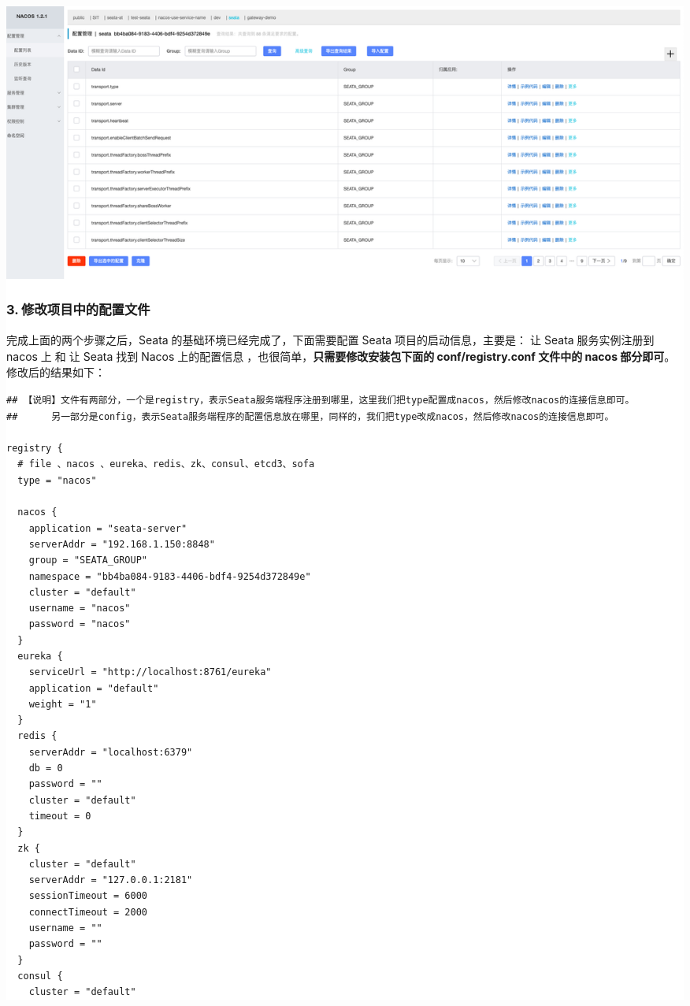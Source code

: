 ![](./transaction/image/2023-10-24-18-12-29.png)

### 3. 修改项目中的配置文件

完成上面的两个步骤之后，Seata 的基础环境已经完成了，下面需要配置 Seata 项目的启动信息，主要是： 让 Seata 服务实例注册到 nacos 上 和 让 Seata 找到 Nacos 上的配置信息 ，也很简单，**只需要修改安装包下面的 conf/registry.conf 文件中的 nacos 部分即可**。修改后的结果如下：

```
## 【说明】文件有两部分，一个是registry，表示Seata服务端程序注册到哪里，这里我们把type配置成nacos，然后修改nacos的连接信息即可。
##      另一部分是config，表示Seata服务端程序的配置信息放在哪里，同样的，我们把type改成nacos，然后修改nacos的连接信息即可。

registry {
  # file 、nacos 、eureka、redis、zk、consul、etcd3、sofa
  type = "nacos"

  nacos {
    application = "seata-server"
    serverAddr = "192.168.1.150:8848"
    group = "SEATA_GROUP"
    namespace = "bb4ba084-9183-4406-bdf4-9254d372849e"
    cluster = "default"
    username = "nacos"
    password = "nacos"
  }
  eureka {
    serviceUrl = "http://localhost:8761/eureka"
    application = "default"
    weight = "1"
  }
  redis {
    serverAddr = "localhost:6379"
    db = 0
    password = ""
    cluster = "default"
    timeout = 0
  }
  zk {
    cluster = "default"
    serverAddr = "127.0.0.1:2181"
    sessionTimeout = 6000
    connectTimeout = 2000
    username = ""
    password = ""
  }
  consul {
    cluster = "default"
```